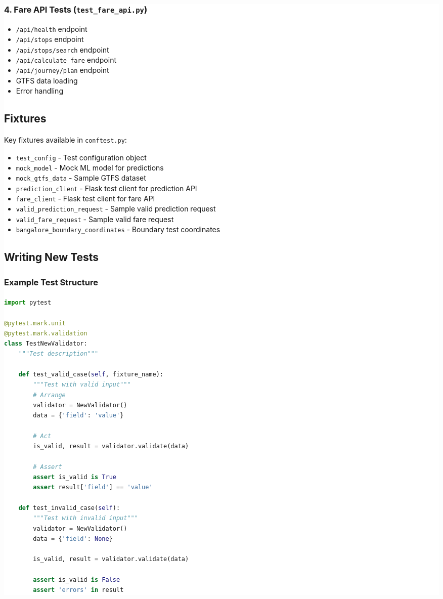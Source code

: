 ### 4. Fare API Tests (`test_fare_api.py`)
- `/api/health` endpoint
- `/api/stops` endpoint
- `/api/stops/search` endpoint
- `/api/calculate_fare` endpoint
- `/api/journey/plan` endpoint
- GTFS data loading
- Error handling

## Fixtures

Key fixtures available in `conftest.py`:

- `test_config` - Test configuration object
- `mock_model` - Mock ML model for predictions
- `mock_gtfs_data` - Sample GTFS dataset
- `prediction_client` - Flask test client for prediction API
- `fare_client` - Flask test client for fare API
- `valid_prediction_request` - Sample valid prediction request
- `valid_fare_request` - Sample valid fare request
- `bangalore_boundary_coordinates` - Boundary test coordinates

## Writing New Tests

### Example Test Structure

```python
import pytest

@pytest.mark.unit
@pytest.mark.validation
class TestNewValidator:
    """Test description"""
    
    def test_valid_case(self, fixture_name):
        """Test with valid input"""
        # Arrange
        validator = NewValidator()
        data = {'field': 'value'}
        
        # Act
        is_valid, result = validator.validate(data)
        
        # Assert
        assert is_valid is True
        assert result['field'] == 'value'
    
    def test_invalid_case(self):
        """Test with invalid input"""
        validator = NewValidator()
        data = {'field': None}
        
        is_valid, result = validator.validate(data)
        
        assert is_valid is False
        assert 'errors' in result
```
